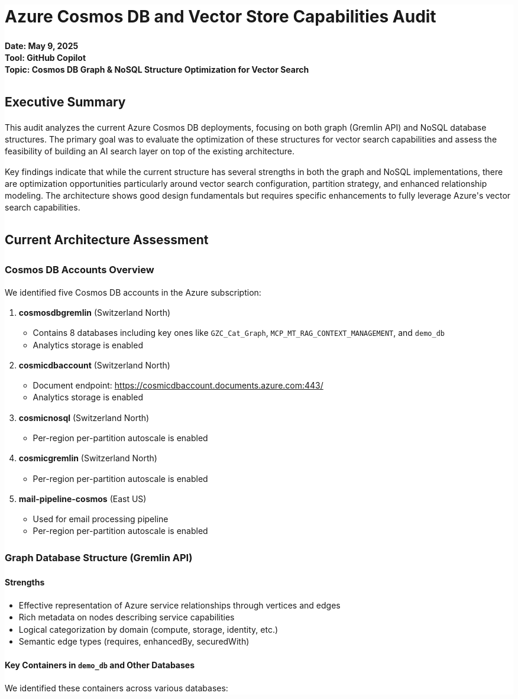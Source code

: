 # Azure Cosmos DB and Vector Store Capabilities Audit
**Date: May 9, 2025**  
**Tool: GitHub Copilot**  
**Topic: Cosmos DB Graph & NoSQL Structure Optimization for Vector Search**

## Executive Summary

This audit analyzes the current Azure Cosmos DB deployments, focusing on both graph (Gremlin API) and NoSQL database structures. The primary goal was to evaluate the optimization of these structures for vector search capabilities and assess the feasibility of building an AI search layer on top of the existing architecture.

Key findings indicate that while the current structure has several strengths in both the graph and NoSQL implementations, there are optimization opportunities particularly around vector search configuration, partition strategy, and enhanced relationship modeling. The architecture shows good design fundamentals but requires specific enhancements to fully leverage Azure's vector search capabilities.

## Current Architecture Assessment

### Cosmos DB Accounts Overview

We identified five Cosmos DB accounts in the Azure subscription:

1. **cosmosdbgremlin** (Switzerland North)
   - Contains 8 databases including key ones like `GZC_Cat_Graph`, `MCP_MT_RAG_CONTEXT_MANAGEMENT`, and `demo_db`
   - Analytics storage is enabled

2. **cosmicdbaccount** (Switzerland North)
   - Document endpoint: https://cosmicdbaccount.documents.azure.com:443/
   - Analytics storage is enabled

3. **cosmicnosql** (Switzerland North)
   - Per-region per-partition autoscale is enabled

4. **cosmicgremlin** (Switzerland North)
   - Per-region per-partition autoscale is enabled

5. **mail-pipeline-cosmos** (East US)
   - Used for email processing pipeline
   - Per-region per-partition autoscale is enabled

### Graph Database Structure (Gremlin API)

#### Strengths
- Effective representation of Azure service relationships through vertices and edges
- Rich metadata on nodes describing service capabilities
- Logical categorization by domain (compute, storage, identity, etc.)
- Semantic edge types (requires, enhancedBy, securedWith)

#### Key Containers in `demo_db` and Other Databases
We identified these containers across various databases:
